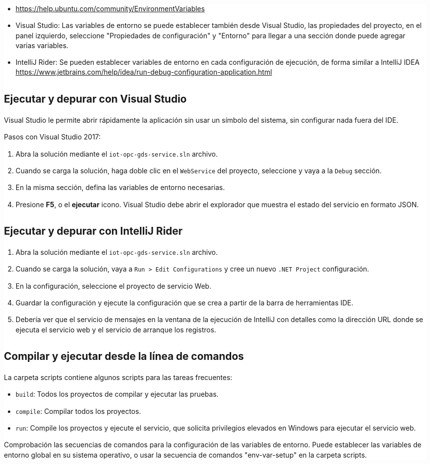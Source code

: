   - https://help.ubuntu.com/community/EnvironmentVariables
  

- Visual Studio: Las variables de entorno se puede establecer también desde Visual Studio, las propiedades del proyecto, en el panel izquierdo, seleccione "Propiedades de configuración" y "Entorno" para llegar a una sección donde puede agregar varias variables.

- IntelliJ Rider: Se pueden establecer variables de entorno en cada configuración de ejecución, de forma similar a IntelliJ IDEA https://www.jetbrains.com/help/idea/run-debug-configuration-application.html

## <a name="run-and-debug-with-visual-studio"></a>Ejecutar y depurar con Visual Studio

Visual Studio le permite abrir rápidamente la aplicación sin usar un símbolo del sistema, sin configurar nada fuera del IDE.

Pasos con Visual Studio 2017:

1. Abra la solución mediante el `iot-opc-gds-service.sln` archivo.

1. Cuando se carga la solución, haga doble clic en el `WebService` del proyecto, seleccione y vaya a la `Debug` sección.

1. En la misma sección, defina las variables de entorno necesarias.

1. Presione **F5**, o el **ejecutar** icono. Visual Studio debe abrir el explorador que muestra el estado del servicio en formato JSON.

## <a name="run-and-debug-with-intellij-rider"></a>Ejecutar y depurar con IntelliJ Rider

1. Abra la solución mediante el `iot-opc-gds-service.sln` archivo.

1. Cuando se carga la solución, vaya a `Run > Edit Configurations` y cree un nuevo `.NET Project` configuración.

1. En la configuración, seleccione el proyecto de servicio Web.

1. Guardar la configuración y ejecute la configuración que se crea a partir de la barra de herramientas IDE.

1. Debería ver que el servicio de mensajes en la ventana de la ejecución de IntelliJ con detalles como la dirección URL donde se ejecuta el servicio web y el servicio de arranque los registros.

## <a name="build-and-run-from-the-command-line"></a>Compilar y ejecutar desde la línea de comandos

La carpeta scripts contiene algunos scripts para las tareas frecuentes:

- `build`: Todos los proyectos de compilar y ejecutar las pruebas.

- `compile`: Compilar todos los proyectos.

- `run`: Compile los proyectos y ejecute el servicio, que solicita privilegios elevados en Windows para ejecutar el servicio web.

Comprobación las secuencias de comandos para la configuración de las variables de entorno. Puede establecer las variables de entorno global en su sistema operativo, o usar la secuencia de comandos "env-var-setup" en la carpeta scripts.
